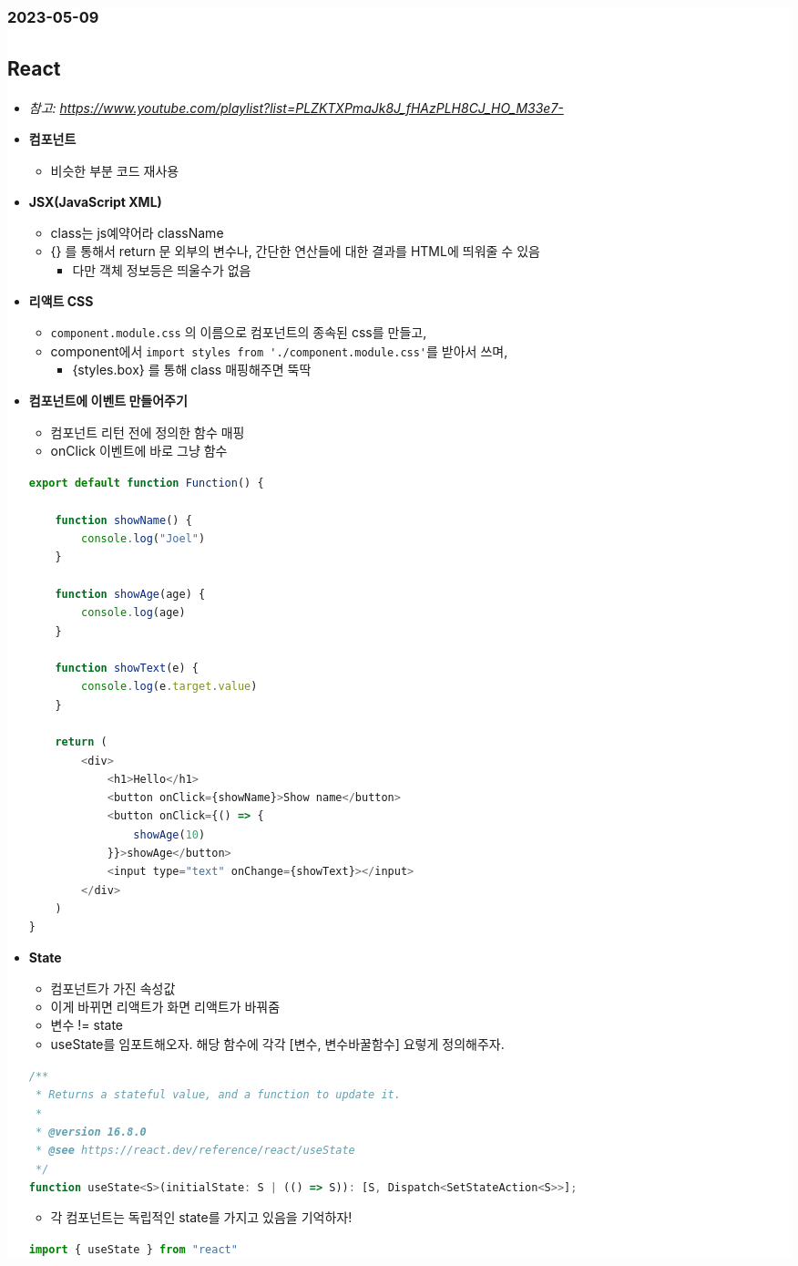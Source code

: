 ### 2023-05-09

## React
- *참고: https://www.youtube.com/playlist?list=PLZKTXPmaJk8J_fHAzPLH8CJ_HO_M33e7-*
- **컴포넌트**
  - 비슷한 부분 코드 재사용

- **JSX(JavaScript XML)**
  - class는 js예약어라 className
  - {} 를 통해서 return 문 외부의 변수나, 간단한 연산들에 대한 결과를 HTML에 띄워줄 수 있음
    - 다만 객체 정보등은 띄울수가 없음

- **리액트 CSS**
  - `component.module.css` 의 이름으로 컴포넌트의 종속된 css를 만들고, 
  - component에서 `import styles from './component.module.css'`를 받아서 쓰며,
    - {styles.box} 를 통해 class 매핑해주면 뚝딱

- **컴포넌트에 이벤트 만들어주기**
  - 컴포넌트 리턴 전에 정의한 함수 매핑
  - onClick 이벤트에 바로 그냥 함수
  ```javascript
  export default function Function() {
  
      function showName() {
          console.log("Joel")
      }
  
      function showAge(age) {
          console.log(age)
      }
  
      function showText(e) {
          console.log(e.target.value)
      }
  
      return (
          <div>
              <h1>Hello</h1>
              <button onClick={showName}>Show name</button>
              <button onClick={() => {
                  showAge(10)
              }}>showAge</button>
              <input type="text" onChange={showText}></input>
          </div>
      )
  }
  ```

- **State**
  - 컴포넌트가 가진 속성값
  - 이게 바뀌면 리액트가 화면 리액트가 바꿔줌
  - 변수 != state
  - useState를 임포트해오자. 해당 함수에 각각 [변수, 변수바꿀함수] 요렇게 정의해주자. 
  ```javascript
  /**
   * Returns a stateful value, and a function to update it.
   *
   * @version 16.8.0
   * @see https://react.dev/reference/react/useState
   */
  function useState<S>(initialState: S | (() => S)): [S, Dispatch<SetStateAction<S>>];
  ```
  - 각 컴포넌트는 독립적인 state를 가지고 있음을 기억하자!
  ```javascript
  import { useState } from "react"
  ```